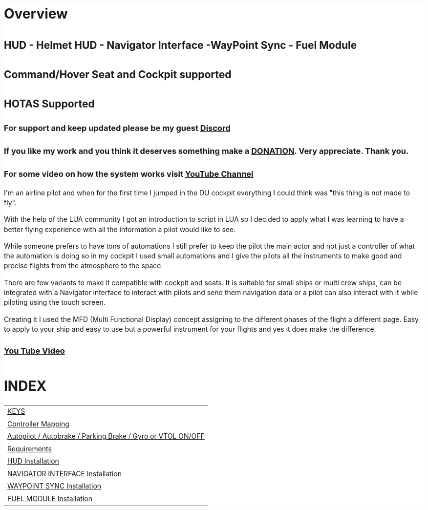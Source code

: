 # Overview 
## HUD - Helmet HUD - Navigator Interface -WayPoint Sync - Fuel Module

## Command/Hover Seat and Cockpit supported

## HOTAS Supported

### For support and keep updated please be my guest [Discord](https://discord.gg/Rve2jjZbvz)

### If you like my work and you think it deserves something make a [DONATION](https://paypal.me/aviator1280hud?locale.x=en_GB). Very appreciate. Thank you.

### For some video on how the system works visit [YouTube Channel](https://www.youtube.com/channel/UCyQQYHtvR988dq_A4oTLDWA/featured)

I'm an airline pilot and when for the first time I jumped in the DU cockpit everything I could think was "this thing is not made to fly".

With the help of the LUA community I got an introduction to script in LUA so I decided to apply what I was learning to have a better flying experience with
all the information a pilot would like to see.

While someone prefers to have tons of automations I still prefer to keep the pilot the main actor and not just a controller of what the automation is doing so
in my cockpit I used small automations and I give the pilots all the instruments to make good and precise flights from the atmosphere to the space.

There are few variants to make it compatible with cockpit and seats.
It is suitable for small ships or multi crew ships, can be integrated with a Navigator interface to interact with pilots and send them navigation data or a
pilot can also interact with it while piloting using the touch screen.

Creating it I used the MFD (Multi Functional Display) concept assigning to the different phases of the flight a different page. Easy to apply to your ship
and easy to use but a powerful instrument for your flights and yes it does make the difference.

### [You Tube Video](https://youtu.be/XMOVcDVfVQI)

# INDEX
| |
|------|
| [KEYS](#keys)|
| [Controller Mapping](#controller-mapping)|
| [Autopilot / Autobrake / Parking Brake / Gyro or VTOL ON/OFF](#autopilot--autobrake--parking-brake--gyro-or-vtol-onoff) |
| [Requirements](#requirements)|
| [HUD Installation](#hud-installation)|
| [NAVIGATOR INTERFACE Installation](#navigator-interface-installation)|
| [WAYPOINT SYNC Installation](#waypoint-sync-installation)|
| [FUEL MODULE Installation](#fuel-module-installation)|